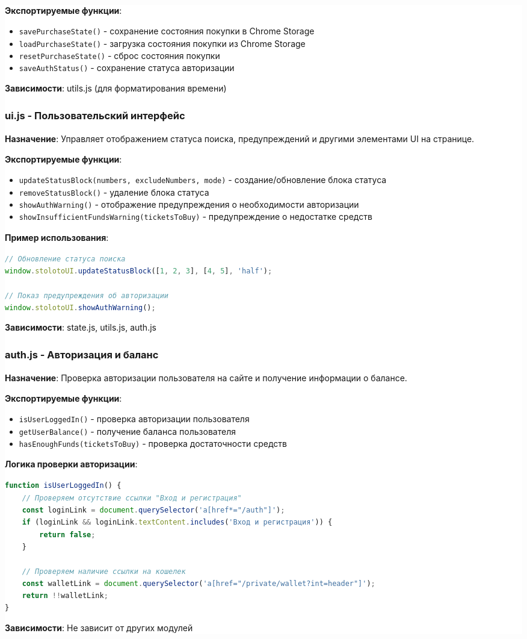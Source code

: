 **Экспортируемые функции**:
- `savePurchaseState()` - сохранение состояния покупки в Chrome Storage
- `loadPurchaseState()` - загрузка состояния покупки из Chrome Storage
- `resetPurchaseState()` - сброс состояния покупки
- `saveAuthStatus()` - сохранение статуса авторизации

**Зависимости**: utils.js (для форматирования времени)

### ui.js - Пользовательский интерфейс

**Назначение**: Управляет отображением статуса поиска, предупреждений и другими элементами UI на странице.

**Экспортируемые функции**:
- `updateStatusBlock(numbers, excludeNumbers, mode)` - создание/обновление блока статуса
- `removeStatusBlock()` - удаление блока статуса
- `showAuthWarning()` - отображение предупреждения о необходимости авторизации
- `showInsufficientFundsWarning(ticketsToBuy)` - предупреждение о недостатке средств

**Пример использования**:
```javascript
// Обновление статуса поиска
window.stolotoUI.updateStatusBlock([1, 2, 3], [4, 5], 'half');

// Показ предупреждения об авторизации
window.stolotoUI.showAuthWarning();
```

**Зависимости**: state.js, utils.js, auth.js

### auth.js - Авторизация и баланс

**Назначение**: Проверка авторизации пользователя на сайте и получение информации о балансе.

**Экспортируемые функции**:
- `isUserLoggedIn()` - проверка авторизации пользователя
- `getUserBalance()` - получение баланса пользователя
- `hasEnoughFunds(ticketsToBuy)` - проверка достаточности средств

**Логика проверки авторизации**:
```javascript
function isUserLoggedIn() {
    // Проверяем отсутствие ссылки "Вход и регистрация"
    const loginLink = document.querySelector('a[href*="/auth"]');
    if (loginLink && loginLink.textContent.includes('Вход и регистрация')) {
        return false;
    }
    
    // Проверяем наличие ссылки на кошелек
    const walletLink = document.querySelector('a[href="/private/wallet?int=header"]');
    return !!walletLink;
}
```

**Зависимости**: Не зависит от других модулей
